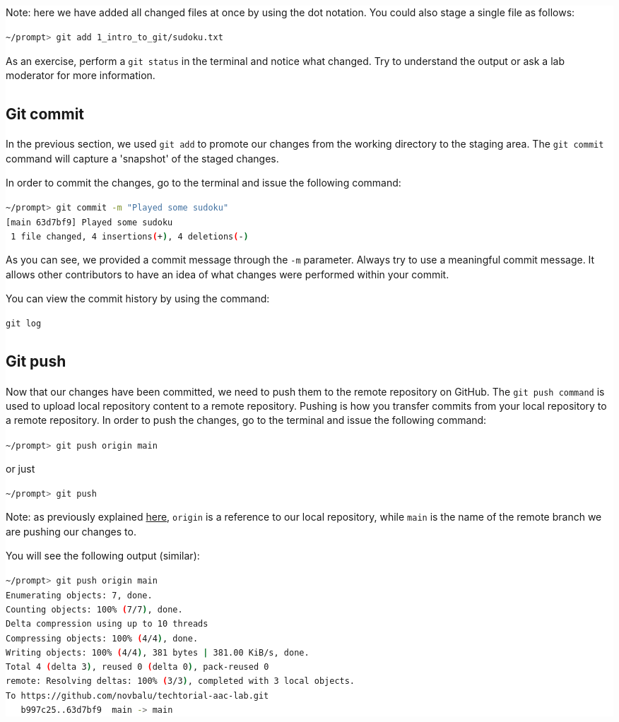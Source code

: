 Note: here we have added all changed files at once by using the dot notation. You could also stage a single file as follows:

```sh
~/prompt> git add 1_intro_to_git/sudoku.txt
```

As an exercise, perform a `git status` in the terminal and notice what changed. Try to understand the output or ask a lab moderator for more information.

## Git commit

In the previous section, we used `git add` to promote our changes from the working directory to the staging area. The `git commit` command will capture a 'snapshot' of the staged changes.

In order to commit the changes, go to the terminal and issue the following command:

```sh
~/prompt> git commit -m "Played some sudoku"
[main 63d7bf9] Played some sudoku
 1 file changed, 4 insertions(+), 4 deletions(-)
```

As you can see, we provided a commit message through the `-m` parameter. Always try to use a meaningful commit message. It allows other contributors to have an idea of what changes were performed within your commit.

You can view the commit history by using the command:

```
git log
```

## Git push

Now that our changes have been committed, we need to push them to the remote repository on GitHub. The `git push command` is used to upload local repository content to a remote repository. Pushing is how you transfer commits from your local repository to a remote repository. In order to push the changes, go to the terminal and issue the following command:

```sh
~/prompt> git push origin main
```

or just

```sh
~/prompt> git push
```

Note: as previously explained [here](README.md#git-remote), `origin` is a reference to our local repository, while `main` is the name of the remote branch we are pushing our changes to.

You will see the following output (similar):

```sh
~/prompt> git push origin main
Enumerating objects: 7, done.
Counting objects: 100% (7/7), done.
Delta compression using up to 10 threads
Compressing objects: 100% (4/4), done.
Writing objects: 100% (4/4), 381 bytes | 381.00 KiB/s, done.
Total 4 (delta 3), reused 0 (delta 0), pack-reused 0
remote: Resolving deltas: 100% (3/3), completed with 3 local objects.
To https://github.com/novbalu/techtorial-aac-lab.git
   b997c25..63d7bf9  main -> main
```
